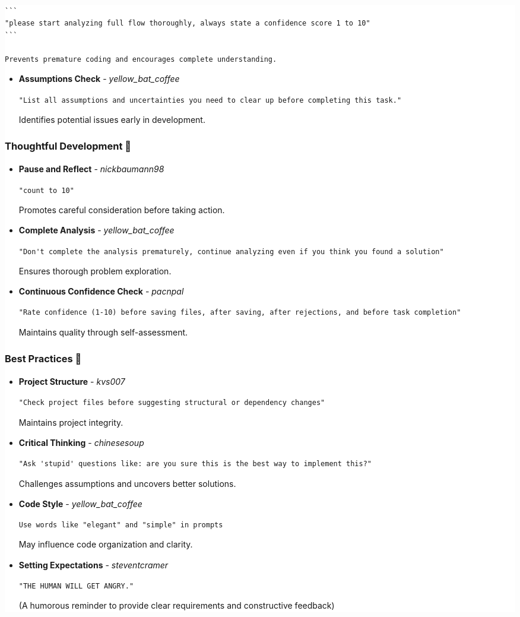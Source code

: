     ```
    "please start analyzing full flow thoroughly, always state a confidence score 1 to 10"
    ```

    Prevents premature coding and encourages complete understanding.

-   **Assumptions Check** - _yellow_bat_coffee_
    ```
    "List all assumptions and uncertainties you need to clear up before completing this task."
    ```
    Identifies potential issues early in development.

### Thoughtful Development 🤔

-   **Pause and Reflect** - _nickbaumann98_

    ```
    "count to 10"
    ```

    Promotes careful consideration before taking action.

-   **Complete Analysis** - _yellow_bat_coffee_

    ```
    "Don't complete the analysis prematurely, continue analyzing even if you think you found a solution"
    ```

    Ensures thorough problem exploration.

-   **Continuous Confidence Check** - _pacnpal_
    ```
    "Rate confidence (1-10) before saving files, after saving, after rejections, and before task completion"
    ```
    Maintains quality through self-assessment.

### Best Practices 🎯

-   **Project Structure** - _kvs007_

    ```
    "Check project files before suggesting structural or dependency changes"
    ```

    Maintains project integrity.

-   **Critical Thinking** - _chinesesoup_

    ```
    "Ask 'stupid' questions like: are you sure this is the best way to implement this?"
    ```

    Challenges assumptions and uncovers better solutions.

-   **Code Style** - _yellow_bat_coffee_

    ```
    Use words like "elegant" and "simple" in prompts
    ```

    May influence code organization and clarity.

-   **Setting Expectations** - _steventcramer_
    ```
    "THE HUMAN WILL GET ANGRY."
    ```
    (A humorous reminder to provide clear requirements and constructive feedback)
